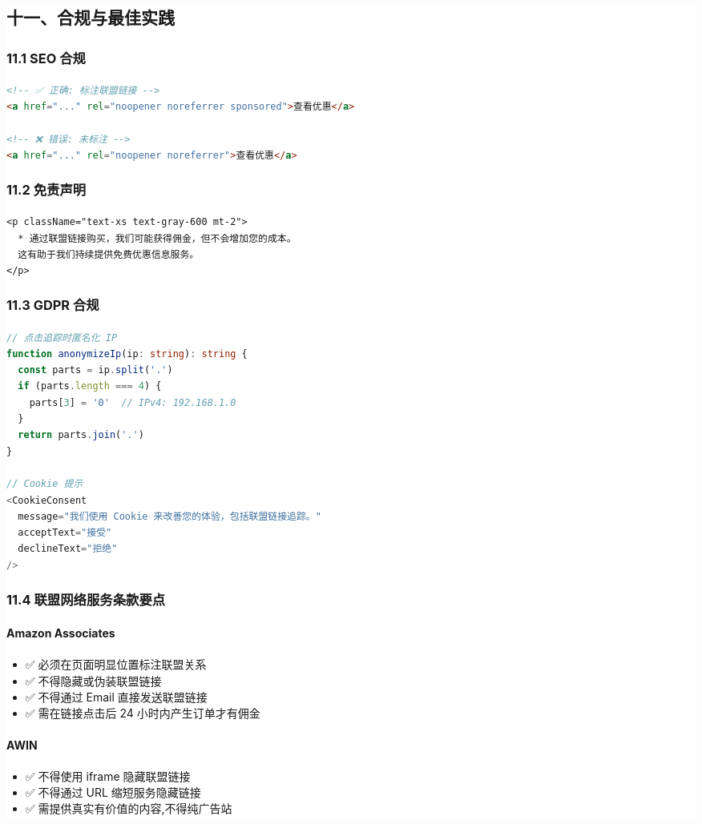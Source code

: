 
## 十一、合规与最佳实践

### 11.1 SEO 合规

```html
<!-- ✅ 正确: 标注联盟链接 -->
<a href="..." rel="noopener noreferrer sponsored">查看优惠</a>

<!-- ❌ 错误: 未标注 -->
<a href="..." rel="noopener noreferrer">查看优惠</a>
```

### 11.2 免责声明

```tsx
<p className="text-xs text-gray-600 mt-2">
  * 通过联盟链接购买，我们可能获得佣金，但不会增加您的成本。
  这有助于我们持续提供免费优惠信息服务。
</p>
```

### 11.3 GDPR 合规

```typescript
// 点击追踪时匿名化 IP
function anonymizeIp(ip: string): string {
  const parts = ip.split('.')
  if (parts.length === 4) {
    parts[3] = '0'  // IPv4: 192.168.1.0
  }
  return parts.join('.')
}

// Cookie 提示
<CookieConsent
  message="我们使用 Cookie 来改善您的体验，包括联盟链接追踪。"
  acceptText="接受"
  declineText="拒绝"
/>
```

### 11.4 联盟网络服务条款要点

#### Amazon Associates
- ✅ 必须在页面明显位置标注联盟关系
- ✅ 不得隐藏或伪装联盟链接
- ✅ 不得通过 Email 直接发送联盟链接
- ✅ 需在链接点击后 24 小时内产生订单才有佣金

#### AWIN
- ✅ 不得使用 iframe 隐藏联盟链接
- ✅ 不得通过 URL 缩短服务隐藏链接
- ✅ 需提供真实有价值的内容,不得纯广告站
